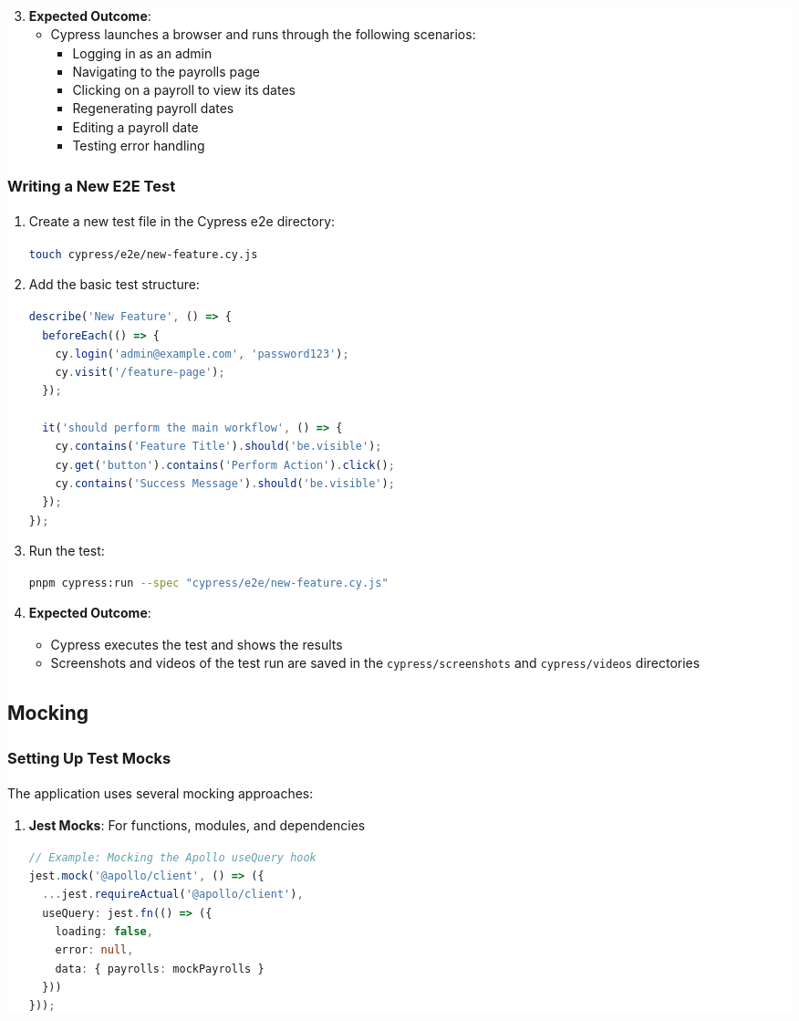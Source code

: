 3. **Expected Outcome**:
   - Cypress launches a browser and runs through the following scenarios:
     - Logging in as an admin
     - Navigating to the payrolls page
     - Clicking on a payroll to view its dates
     - Regenerating payroll dates
     - Editing a payroll date
     - Testing error handling

### Writing a New E2E Test

1. Create a new test file in the Cypress e2e directory:

   ```bash
   touch cypress/e2e/new-feature.cy.js
   ```

2. Add the basic test structure:

   ```javascript
   describe('New Feature', () => {
     beforeEach(() => {
       cy.login('admin@example.com', 'password123');
       cy.visit('/feature-page');
     });

     it('should perform the main workflow', () => {
       cy.contains('Feature Title').should('be.visible');
       cy.get('button').contains('Perform Action').click();
       cy.contains('Success Message').should('be.visible');
     });
   });
   ```

3. Run the test:

   ```bash
   pnpm cypress:run --spec "cypress/e2e/new-feature.cy.js"
   ```

4. **Expected Outcome**:
   - Cypress executes the test and shows the results
   - Screenshots and videos of the test run are saved in the `cypress/screenshots` and `cypress/videos` directories

## Mocking

### Setting Up Test Mocks

The application uses several mocking approaches:

1. **Jest Mocks**: For functions, modules, and dependencies

   ```typescript
   // Example: Mocking the Apollo useQuery hook
   jest.mock('@apollo/client', () => ({
     ...jest.requireActual('@apollo/client'),
     useQuery: jest.fn(() => ({
       loading: false,
       error: null,
       data: { payrolls: mockPayrolls }
     }))
   }));
   ```
